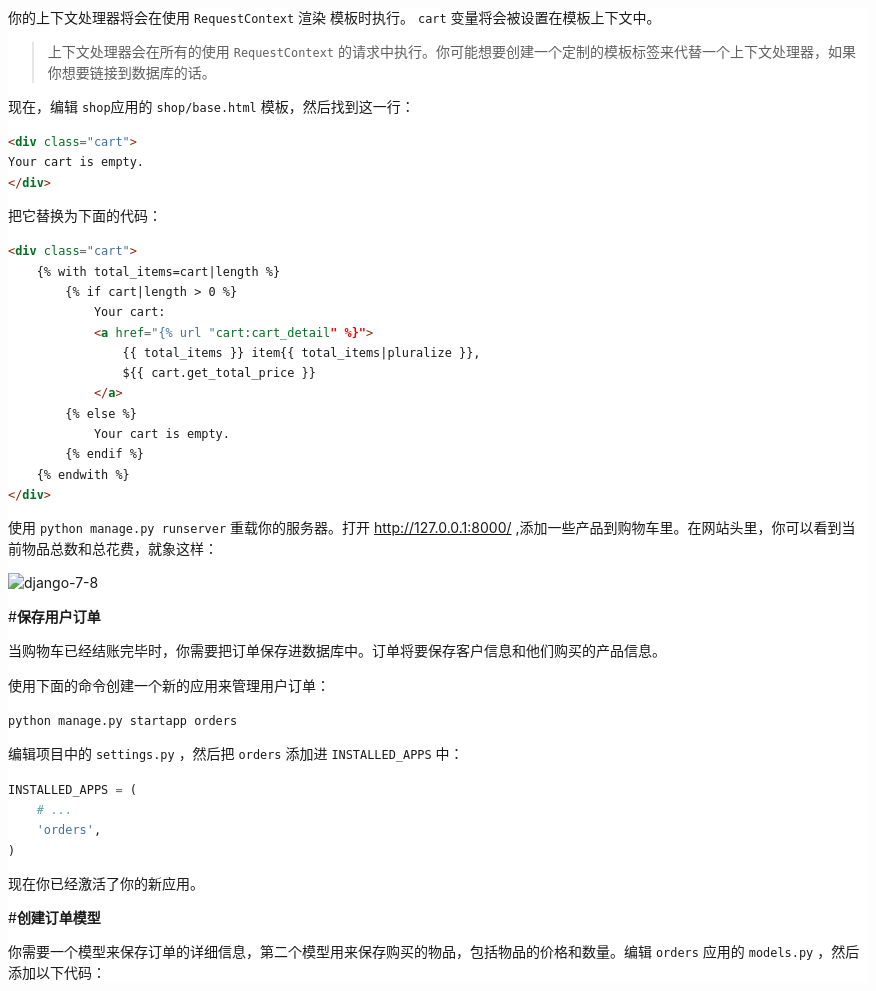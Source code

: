 你的上下文处理器将会在使用 `RequestContext` 渲染 模板时执行。 `cart` 变量将会被设置在模板上下文中。

> 上下文处理器会在所有的使用 `RequestContext` 的请求中执行。你可能想要创建一个定制的模板标签来代替一个上下文处理器，如果你想要链接到数据库的话。

现在，编辑 `shop`应用的 `shop/base.html` 模板，然后找到这一行：

```html
<div class="cart">
Your cart is empty.
</div>
```

把它替换为下面的代码：

```html
<div class="cart">
    {% with total_items=cart|length %}
        {% if cart|length > 0 %}
            Your cart:
            <a href="{% url "cart:cart_detail" %}">
                {{ total_items }} item{{ total_items|pluralize }},
                ${{ cart.get_total_price }}
            </a>
        {% else %}
            Your cart is empty.
        {% endif %}
    {% endwith %}
</div>
```

使用 `python manage.py runserver` 重载你的服务器。打开 http://127.0.0.1:8000/ ,添加一些产品到购物车里。在网站头里，你可以看到当前物品总数和总花费，就象这样：

![django-7-8](http://ohqrvqrlb.bkt.clouddn.com/django-7-8.png)

#**保存用户订单**

当购物车已经结账完毕时，你需要把订单保存进数据库中。订单将要保存客户信息和他们购买的产品信息。

使用下面的命令创建一个新的应用来管理用户订单：

```shell
python manage.py startapp orders
```

编辑项目中的 `settings.py` ，然后把 `orders` 添加进 `INSTALLED_APPS` 中：

```python
INSTALLED_APPS = (
    # ...
    'orders',
)
```

现在你已经激活了你的新应用。

#**创建订单模型**

你需要一个模型来保存订单的详细信息，第二个模型用来保存购买的物品，包括物品的价格和数量。编辑 `orders` 应用的 `models.py` ，然后添加以下代码：
